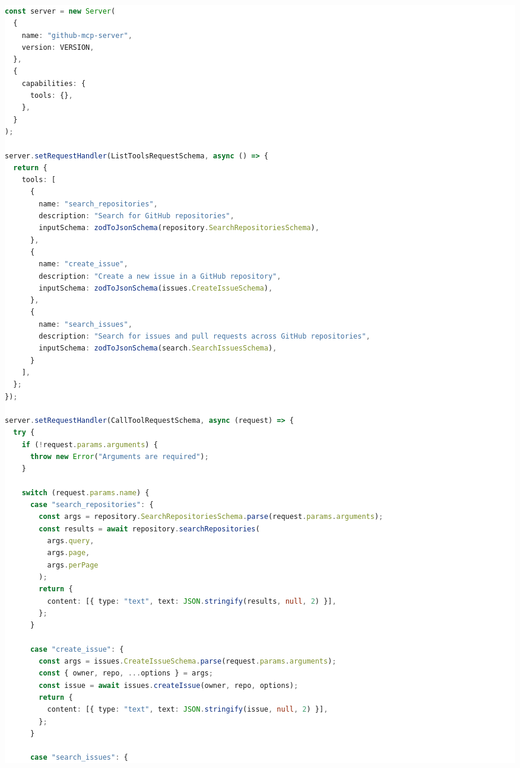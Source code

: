 ```ts
const server = new Server(
  {
    name: "github-mcp-server",
    version: VERSION,
  },
  {
    capabilities: {
      tools: {},
    },
  }
);

server.setRequestHandler(ListToolsRequestSchema, async () => {
  return {
    tools: [
      {
        name: "search_repositories",
        description: "Search for GitHub repositories",
        inputSchema: zodToJsonSchema(repository.SearchRepositoriesSchema),
      },
      {
        name: "create_issue",
        description: "Create a new issue in a GitHub repository",
        inputSchema: zodToJsonSchema(issues.CreateIssueSchema),
      },
      {
        name: "search_issues",
        description: "Search for issues and pull requests across GitHub repositories",
        inputSchema: zodToJsonSchema(search.SearchIssuesSchema),
      }
    ],
  };
});

server.setRequestHandler(CallToolRequestSchema, async (request) => {
  try {
    if (!request.params.arguments) {
      throw new Error("Arguments are required");
    }

    switch (request.params.name) {
      case "search_repositories": {
        const args = repository.SearchRepositoriesSchema.parse(request.params.arguments);
        const results = await repository.searchRepositories(
          args.query,
          args.page,
          args.perPage
        );
        return {
          content: [{ type: "text", text: JSON.stringify(results, null, 2) }],
        };
      }

      case "create_issue": {
        const args = issues.CreateIssueSchema.parse(request.params.arguments);
        const { owner, repo, ...options } = args;
        const issue = await issues.createIssue(owner, repo, options);
        return {
          content: [{ type: "text", text: JSON.stringify(issue, null, 2) }],
        };
      }

      case "search_issues": {
```